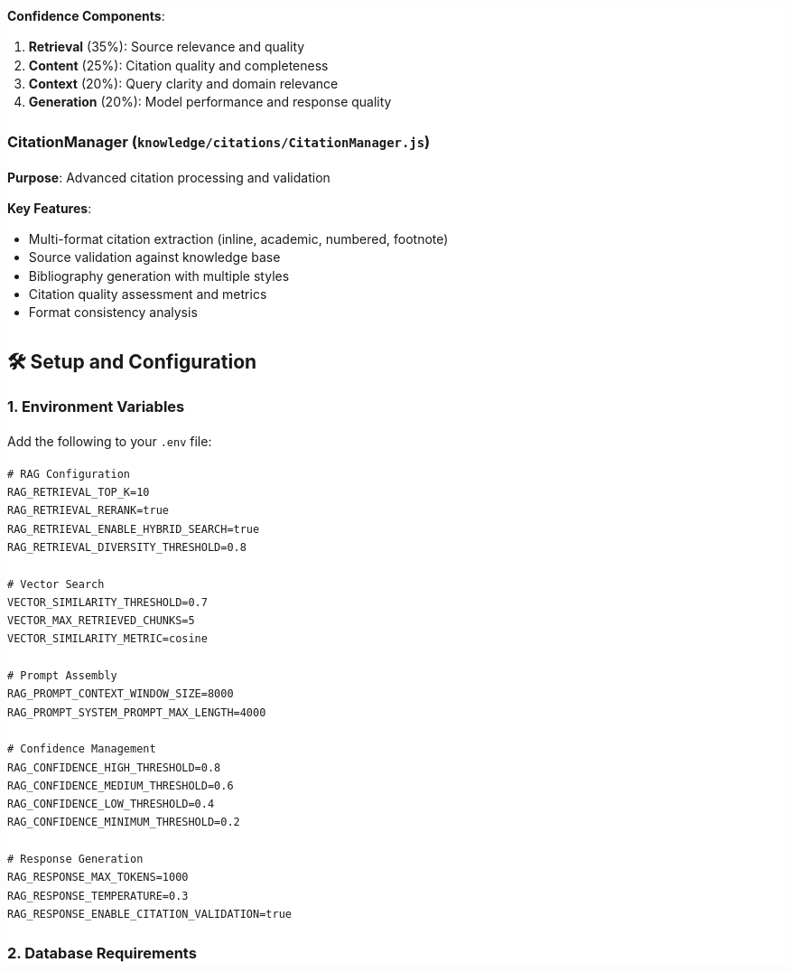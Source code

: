 **Confidence Components**:
1. **Retrieval** (35%): Source relevance and quality
2. **Content** (25%): Citation quality and completeness
3. **Context** (20%): Query clarity and domain relevance
4. **Generation** (20%): Model performance and response quality

### CitationManager (`knowledge/citations/CitationManager.js`)

**Purpose**: Advanced citation processing and validation

**Key Features**:
- Multi-format citation extraction (inline, academic, numbered, footnote)
- Source validation against knowledge base
- Bibliography generation with multiple styles
- Citation quality assessment and metrics
- Format consistency analysis

## 🛠️ Setup and Configuration

### 1. Environment Variables

Add the following to your `.env` file:

```env
# RAG Configuration
RAG_RETRIEVAL_TOP_K=10
RAG_RETRIEVAL_RERANK=true
RAG_RETRIEVAL_ENABLE_HYBRID_SEARCH=true
RAG_RETRIEVAL_DIVERSITY_THRESHOLD=0.8

# Vector Search
VECTOR_SIMILARITY_THRESHOLD=0.7
VECTOR_MAX_RETRIEVED_CHUNKS=5
VECTOR_SIMILARITY_METRIC=cosine

# Prompt Assembly
RAG_PROMPT_CONTEXT_WINDOW_SIZE=8000
RAG_PROMPT_SYSTEM_PROMPT_MAX_LENGTH=4000

# Confidence Management
RAG_CONFIDENCE_HIGH_THRESHOLD=0.8
RAG_CONFIDENCE_MEDIUM_THRESHOLD=0.6
RAG_CONFIDENCE_LOW_THRESHOLD=0.4
RAG_CONFIDENCE_MINIMUM_THRESHOLD=0.2

# Response Generation
RAG_RESPONSE_MAX_TOKENS=1000
RAG_RESPONSE_TEMPERATURE=0.3
RAG_RESPONSE_ENABLE_CITATION_VALIDATION=true
```

### 2. Database Requirements
